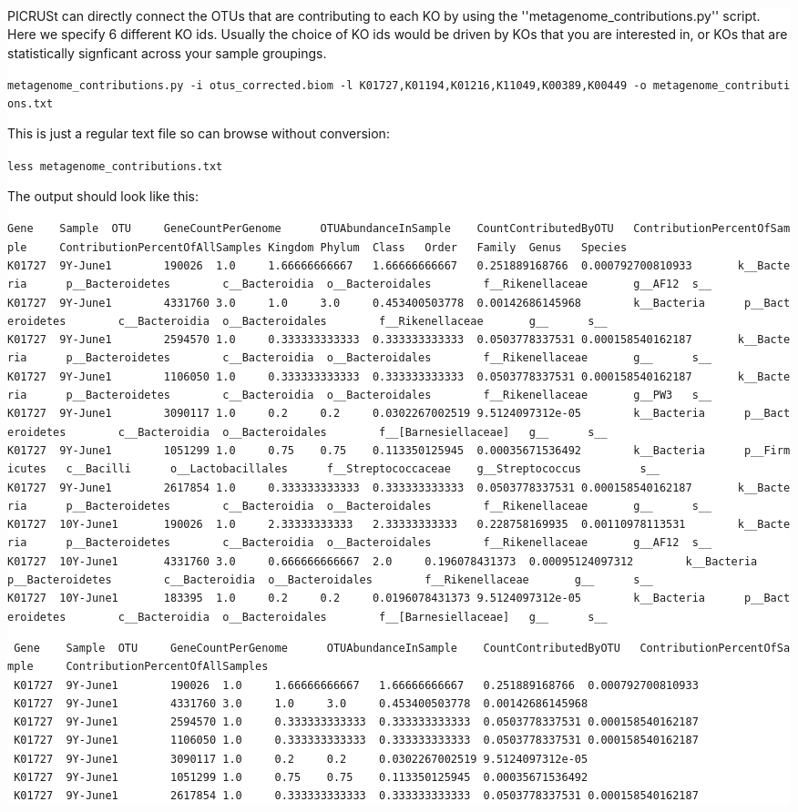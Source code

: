 PICRUSt can directly connect the OTUs that are contributing to each KO by using the ''metagenome_contributions.py'' script. Here we specify 6 different KO ids. Usually the choice of KO ids would be driven by KOs that you are interested in, or KOs that are statistically signficant across your sample groupings. 

    metagenome_contributions.py -i otus_corrected.biom -l K01727,K01194,K01216,K11049,K00389,K00449 -o metagenome_contributions.txt

This is just a regular text file so can browse without conversion:

    less metagenome_contributions.txt

The output should look like this:
```
Gene    Sample  OTU     GeneCountPerGenome      OTUAbundanceInSample    CountContributedByOTU   ContributionPercentOfSample     ContributionPercentOfAllSamples Kingdom Phylum  Class   Order   Family  Genus   Species
K01727  9Y-June1        190026  1.0     1.66666666667   1.66666666667   0.251889168766  0.000792700810933       k__Bacteria      p__Bacteroidetes        c__Bacteroidia  o__Bacteroidales        f__Rikenellaceae       g__AF12  s__
K01727  9Y-June1        4331760 3.0     1.0     3.0     0.453400503778  0.00142686145968        k__Bacteria      p__Bacteroidetes        c__Bacteroidia  o__Bacteroidales        f__Rikenellaceae       g__      s__
K01727  9Y-June1        2594570 1.0     0.333333333333  0.333333333333  0.0503778337531 0.000158540162187       k__Bacteria      p__Bacteroidetes        c__Bacteroidia  o__Bacteroidales        f__Rikenellaceae       g__      s__
K01727  9Y-June1        1106050 1.0     0.333333333333  0.333333333333  0.0503778337531 0.000158540162187       k__Bacteria      p__Bacteroidetes        c__Bacteroidia  o__Bacteroidales        f__Rikenellaceae       g__PW3   s__
K01727  9Y-June1        3090117 1.0     0.2     0.2     0.0302267002519 9.5124097312e-05        k__Bacteria      p__Bacteroidetes        c__Bacteroidia  o__Bacteroidales        f__[Barnesiellaceae]   g__      s__
K01727  9Y-June1        1051299 1.0     0.75    0.75    0.113350125945  0.00035671536492        k__Bacteria      p__Firmicutes   c__Bacilli      o__Lactobacillales      f__Streptococcaceae    g__Streptococcus         s__
K01727  9Y-June1        2617854 1.0     0.333333333333  0.333333333333  0.0503778337531 0.000158540162187       k__Bacteria      p__Bacteroidetes        c__Bacteroidia  o__Bacteroidales        f__Rikenellaceae       g__      s__
K01727  10Y-June1       190026  1.0     2.33333333333   2.33333333333   0.228758169935  0.00110978113531        k__Bacteria      p__Bacteroidetes        c__Bacteroidia  o__Bacteroidales        f__Rikenellaceae       g__AF12  s__
K01727  10Y-June1       4331760 3.0     0.666666666667  2.0     0.196078431373  0.00095124097312        k__Bacteria      p__Bacteroidetes        c__Bacteroidia  o__Bacteroidales        f__Rikenellaceae       g__      s__
K01727  10Y-June1       183395  1.0     0.2     0.2     0.0196078431373 9.5124097312e-05        k__Bacteria      p__Bacteroidetes        c__Bacteroidia  o__Bacteroidales        f__[Barnesiellaceae]   g__      s__

```


```
 Gene    Sample  OTU     GeneCountPerGenome      OTUAbundanceInSample    CountContributedByOTU   ContributionPercentOfSample     ContributionPercentOfAllSamples
 K01727  9Y-June1        190026  1.0     1.66666666667   1.66666666667   0.251889168766  0.000792700810933
 K01727  9Y-June1        4331760 3.0     1.0     3.0     0.453400503778  0.00142686145968
 K01727  9Y-June1        2594570 1.0     0.333333333333  0.333333333333  0.0503778337531 0.000158540162187
 K01727  9Y-June1        1106050 1.0     0.333333333333  0.333333333333  0.0503778337531 0.000158540162187
 K01727  9Y-June1        3090117 1.0     0.2     0.2     0.0302267002519 9.5124097312e-05
 K01727  9Y-June1        1051299 1.0     0.75    0.75    0.113350125945  0.00035671536492
 K01727  9Y-June1        2617854 1.0     0.333333333333  0.333333333333  0.0503778337531 0.000158540162187

```